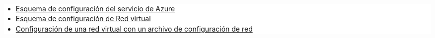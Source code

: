 * [Esquema de configuración del servicio de Azure](https://msdn.microsoft.com/library/azure/ee758710)
* [Esquema de configuración de Red virtual](https://msdn.microsoft.com/library/azure/jj157100)
* [Configuración de una red virtual con un archivo de configuración de red](virtual-networks-using-network-configuration-file.md)

